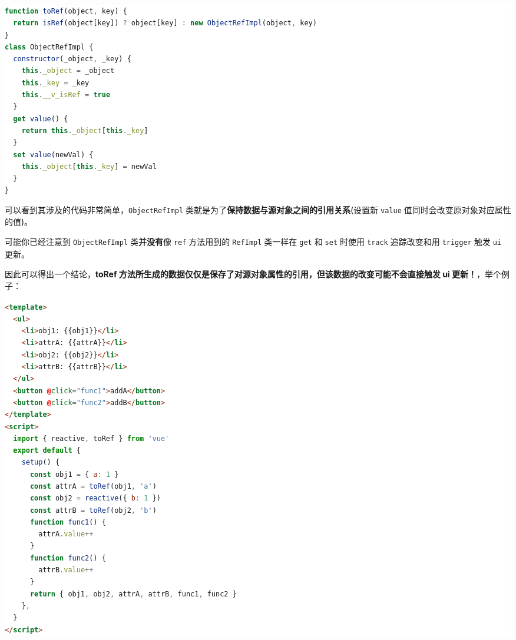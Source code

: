 ```javascript
function toRef(object, key) {
  return isRef(object[key]) ? object[key] : new ObjectRefImpl(object, key)
}
class ObjectRefImpl {
  constructor(_object, _key) {
    this._object = _object
    this._key = _key
    this.__v_isRef = true
  }
  get value() {
    return this._object[this._key]
  }
  set value(newVal) {
    this._object[this._key] = newVal
  }
}
```

可以看到其涉及的代码非常简单，`ObjectRefImpl` 类就是为了**保持数据与源对象之间的引用关系**(设置新 `value` 值同时会改变原对象对应属性的值)。

可能你已经注意到 `ObjectRefImpl` 类**并没有**像 `ref` 方法用到的 `RefImpl` 类一样在 `get` 和 `set` 时使用 `track` 追踪改变和用 `trigger` 触发 `ui` 更新。

因此可以得出一个结论，**toRef 方法所生成的数据仅仅是保存了对源对象属性的引用，但该数据的改变可能不会直接触发 ui 更新！**，举个例子：

```html
<template>
  <ul>
    <li>obj1: {{obj1}}</li>
    <li>attrA: {{attrA}}</li>
    <li>obj2: {{obj2}}</li>
    <li>attrB: {{attrB}}</li>
  </ul>
  <button @click="func1">addA</button>
  <button @click="func2">addB</button>
</template>
<script>
  import { reactive, toRef } from 'vue'
  export default {
    setup() {
      const obj1 = { a: 1 }
      const attrA = toRef(obj1, 'a')
      const obj2 = reactive({ b: 1 })
      const attrB = toRef(obj2, 'b')
      function func1() {
        attrA.value++
      }
      function func2() {
        attrB.value++
      }
      return { obj1, obj2, attrA, attrB, func1, func2 }
    },
  }
</script>
```
